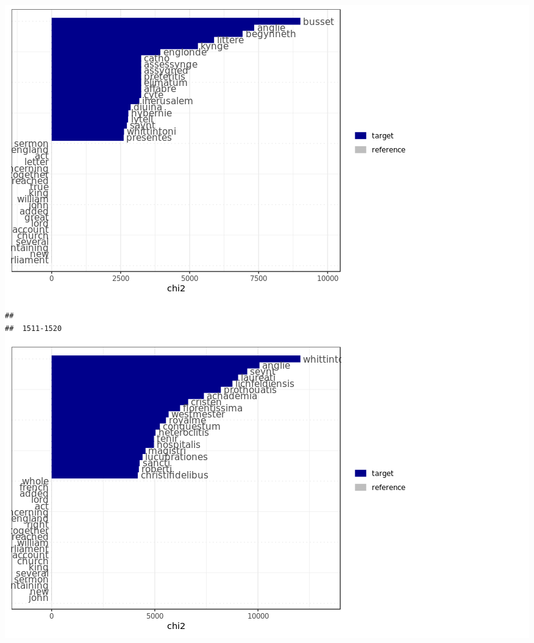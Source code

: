 ![](WB_Keyness_by_era_chunks_files/figure-markdown_github/unnamed-chunk-2-2.png)

    ## 
    ##  1511-1520

![](WB_Keyness_by_era_chunks_files/figure-markdown_github/unnamed-chunk-2-3.png)
